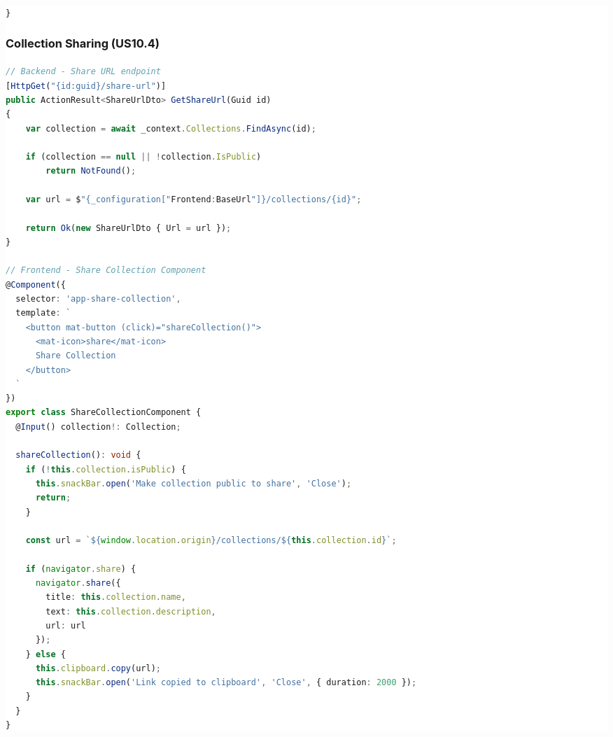 ```typescript
}
```

### Collection Sharing (US10.4)
```typescript
// Backend - Share URL endpoint
[HttpGet("{id:guid}/share-url")]
public ActionResult<ShareUrlDto> GetShareUrl(Guid id)
{
    var collection = await _context.Collections.FindAsync(id);
    
    if (collection == null || !collection.IsPublic)
        return NotFound();
    
    var url = $"{_configuration["Frontend:BaseUrl"]}/collections/{id}";
    
    return Ok(new ShareUrlDto { Url = url });
}

// Frontend - Share Collection Component
@Component({
  selector: 'app-share-collection',
  template: `
    <button mat-button (click)="shareCollection()">
      <mat-icon>share</mat-icon>
      Share Collection
    </button>
  `
})
export class ShareCollectionComponent {
  @Input() collection!: Collection;
  
  shareCollection(): void {
    if (!this.collection.isPublic) {
      this.snackBar.open('Make collection public to share', 'Close');
      return;
    }
    
    const url = `${window.location.origin}/collections/${this.collection.id}`;
    
    if (navigator.share) {
      navigator.share({
        title: this.collection.name,
        text: this.collection.description,
        url: url
      });
    } else {
      this.clipboard.copy(url);
      this.snackBar.open('Link copied to clipboard', 'Close', { duration: 2000 });
    }
  }
}
```
